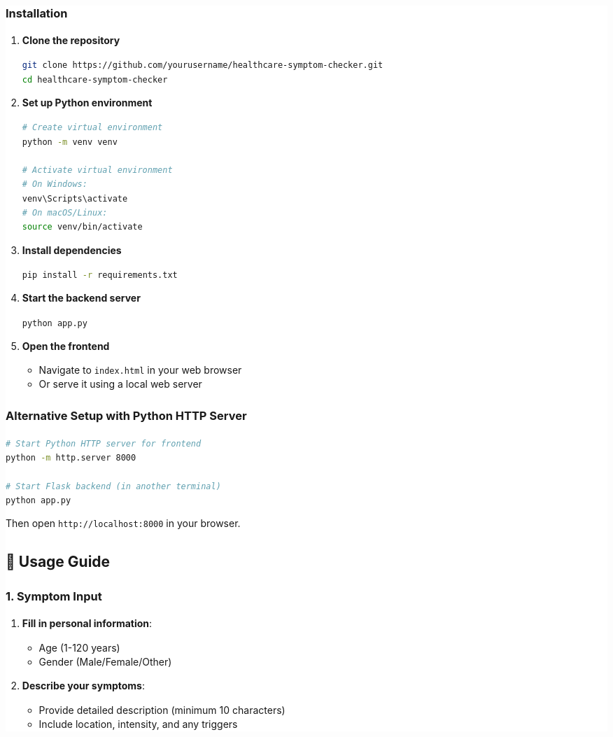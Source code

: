 ### Installation

1. **Clone the repository**
   ```bash
   git clone https://github.com/yourusername/healthcare-symptom-checker.git
   cd healthcare-symptom-checker
   ```

2. **Set up Python environment**
   ```bash
   # Create virtual environment
   python -m venv venv
   
   # Activate virtual environment
   # On Windows:
   venv\Scripts\activate
   # On macOS/Linux:
   source venv/bin/activate
   ```

3. **Install dependencies**
   ```bash
   pip install -r requirements.txt
   ```

4. **Start the backend server**
   ```bash
   python app.py
   ```

5. **Open the frontend**
   - Navigate to `index.html` in your web browser
   - Or serve it using a local web server

### Alternative Setup with Python HTTP Server

```bash
# Start Python HTTP server for frontend
python -m http.server 8000

# Start Flask backend (in another terminal)
python app.py
```

Then open `http://localhost:8000` in your browser.

## 📖 Usage Guide

### 1. Symptom Input

1. **Fill in personal information**:
   - Age (1-120 years)
   - Gender (Male/Female/Other)

2. **Describe your symptoms**:
   - Provide detailed description (minimum 10 characters)
   - Include location, intensity, and any triggers
